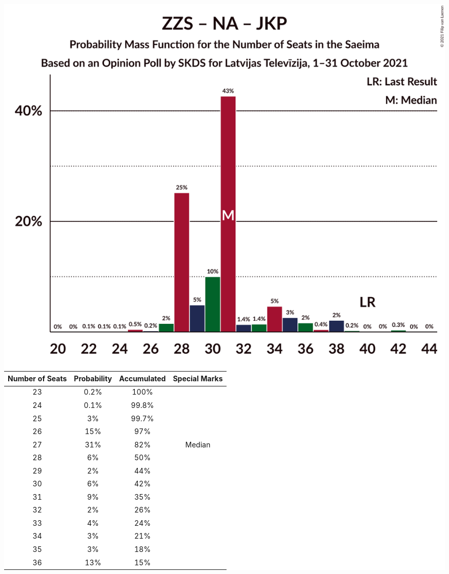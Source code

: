 ![Graph with seats probability mass function not yet produced](2021-10-31-SKDS-coalitions-seats-pmf-zzs–na–jkp.png "Seats Probability Mass Function")

| Number of Seats | Probability | Accumulated | Special Marks |
|:---------------:|:-----------:|:-----------:|:-------------:|
| 23 | 0.2% | 100% |  |
| 24 | 0.1% | 99.8% |  |
| 25 | 3% | 99.7% |  |
| 26 | 15% | 97% |  |
| 27 | 31% | 82% | Median |
| 28 | 6% | 50% |  |
| 29 | 2% | 44% |  |
| 30 | 6% | 42% |  |
| 31 | 9% | 35% |  |
| 32 | 2% | 26% |  |
| 33 | 4% | 24% |  |
| 34 | 3% | 21% |  |
| 35 | 3% | 18% |  |
| 36 | 13% | 15% |  |